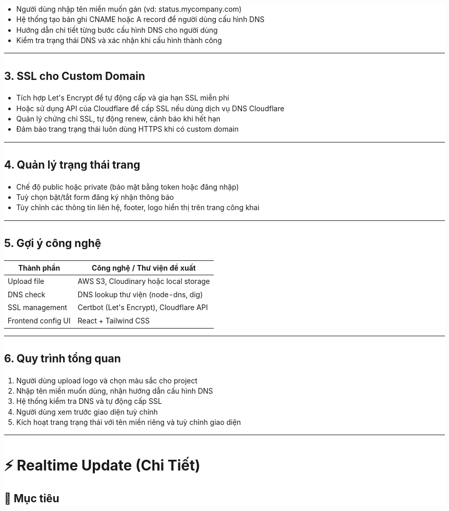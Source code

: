 - Người dùng nhập tên miền muốn gán (vd: status.mycompany.com)
- Hệ thống tạo bản ghi CNAME hoặc A record để người dùng cấu hình DNS
- Hướng dẫn chi tiết từng bước cấu hình DNS cho người dùng
- Kiểm tra trạng thái DNS và xác nhận khi cấu hình thành công

---

## 3. SSL cho Custom Domain

- Tích hợp Let's Encrypt để tự động cấp và gia hạn SSL miễn phí
- Hoặc sử dụng API của Cloudflare để cấp SSL nếu dùng dịch vụ DNS Cloudflare
- Quản lý chứng chỉ SSL, tự động renew, cảnh báo khi hết hạn
- Đảm bảo trang trạng thái luôn dùng HTTPS khi có custom domain

---

## 4. Quản lý trạng thái trang

- Chế độ public hoặc private (bảo mật bằng token hoặc đăng nhập)
- Tuỳ chọn bật/tắt form đăng ký nhận thông báo
- Tùy chỉnh các thông tin liên hệ, footer, logo hiển thị trên trang công khai

---

## 5. Gợi ý công nghệ

| Thành phần          | Công nghệ / Thư viện đề xuất      |
|--------------------|---------------------------------|
| Upload file        | AWS S3, Cloudinary hoặc local storage |
| DNS check          | DNS lookup thư viện (node-dns, dig) |
| SSL management     | Certbot (Let's Encrypt), Cloudflare API |
| Frontend config UI | React + Tailwind CSS             |

---

## 6. Quy trình tổng quan

1. Người dùng upload logo và chọn màu sắc cho project
2. Nhập tên miền muốn dùng, nhận hướng dẫn cấu hình DNS
3. Hệ thống kiểm tra DNS và tự động cấp SSL
4. Người dùng xem trước giao diện tuỳ chỉnh
5. Kích hoạt trang trạng thái với tên miền riêng và tuỳ chỉnh giao diện

---

# ⚡ Realtime Update (Chi Tiết)

## 🎯 Mục tiêu
